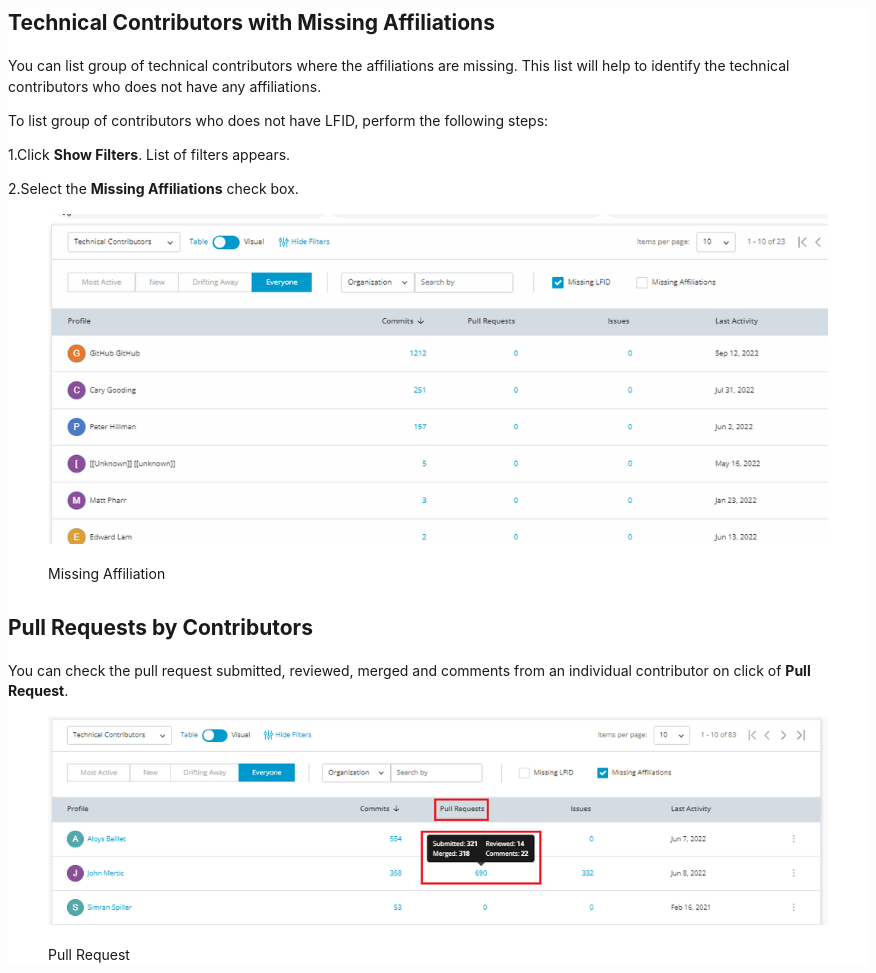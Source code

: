 
## Technical Contributors with Missing Affiliations <a href="#technical-contributors-with-missing-affiliations" id="technical-contributors-with-missing-affiliations"></a>

You can list group of technical contributors where the affiliations are missing. This list will help to identify the technical contributors who does not have any affiliations.

To list group of contributors who does not have LFID, perform the following steps:

1.Click **Show Filters**. List of filters appears.

2.Select the **Missing Affiliations** check box.

<figure><img src="../../../../.gitbook/assets/MAffi.gif" alt=""><figcaption><p>Missing Affiliation </p></figcaption></figure>

## Pull Requests by Contributors <a href="#pull-requests-by-contributors" id="pull-requests-by-contributors"></a>

You can check the pull request submitted, reviewed, merged and comments from an individual contributor on click of **Pull Request**.

<figure><img src="../../../../.gitbook/assets/PR1.png" alt=""><figcaption><p>Pull Request</p></figcaption></figure>
